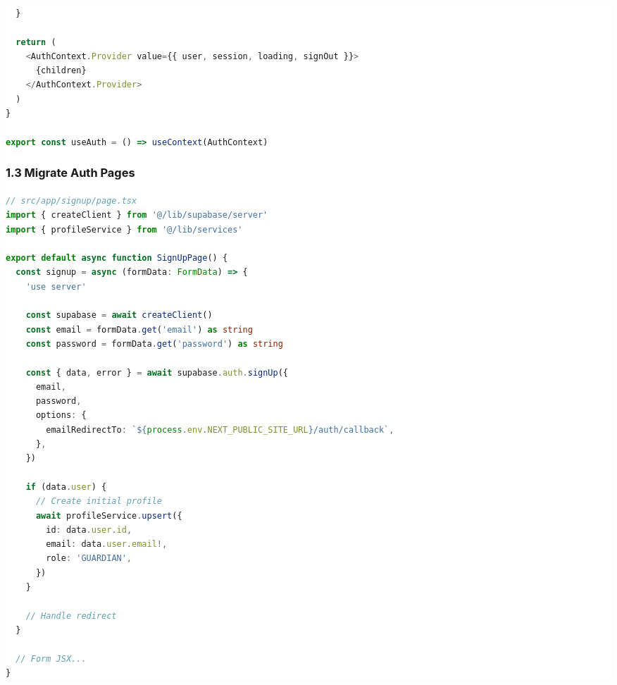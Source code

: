 ```typescript
  }

  return (
    <AuthContext.Provider value={{ user, session, loading, signOut }}>
      {children}
    </AuthContext.Provider>
  )
}

export const useAuth = () => useContext(AuthContext)
```

### 1.3 Migrate Auth Pages

```typescript
// src/app/signup/page.tsx
import { createClient } from '@/lib/supabase/server'
import { profileService } from '@/lib/services'

export default async function SignUpPage() {
  const signup = async (formData: FormData) => {
    'use server'
    
    const supabase = await createClient()
    const email = formData.get('email') as string
    const password = formData.get('password') as string
    
    const { data, error } = await supabase.auth.signUp({
      email,
      password,
      options: {
        emailRedirectTo: `${process.env.NEXT_PUBLIC_SITE_URL}/auth/callback`,
      },
    })
    
    if (data.user) {
      // Create initial profile
      await profileService.upsert({
        id: data.user.id,
        email: data.user.email!,
        role: 'GUARDIAN',
      })
    }
    
    // Handle redirect
  }
  
  // Form JSX...
}
```

